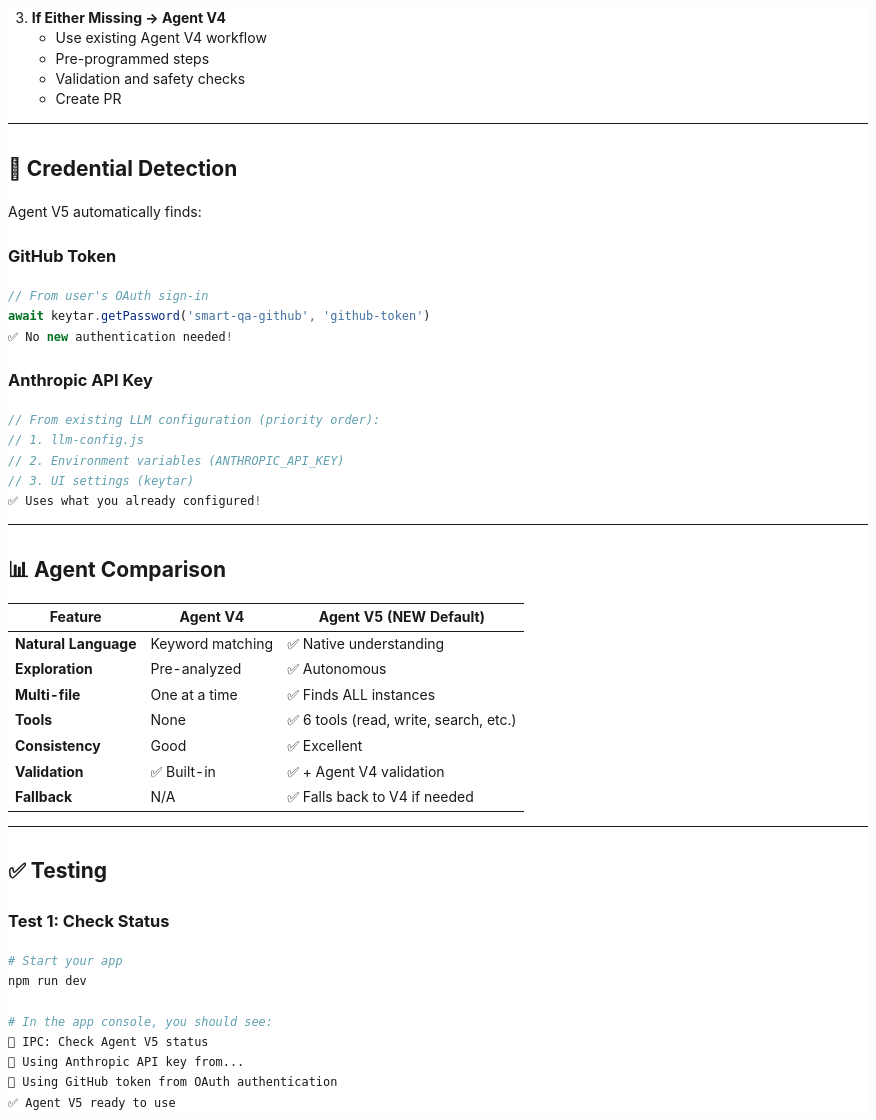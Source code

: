 3. **If Either Missing → Agent V4**
   - Use existing Agent V4 workflow
   - Pre-programmed steps
   - Validation and safety checks
   - Create PR

---

## 🔑 **Credential Detection**

Agent V5 automatically finds:

### GitHub Token
```typescript
// From user's OAuth sign-in
await keytar.getPassword('smart-qa-github', 'github-token')
✅ No new authentication needed!
```

### Anthropic API Key
```typescript
// From existing LLM configuration (priority order):
// 1. llm-config.js
// 2. Environment variables (ANTHROPIC_API_KEY)
// 3. UI settings (keytar)
✅ Uses what you already configured!
```

---

## 📊 **Agent Comparison**

| Feature | Agent V4 | Agent V5 (NEW Default) |
|---------|----------|------------------------|
| **Natural Language** | Keyword matching | ✅ Native understanding |
| **Exploration** | Pre-analyzed | ✅ Autonomous |
| **Multi-file** | One at a time | ✅ Finds ALL instances |
| **Tools** | None | ✅ 6 tools (read, write, search, etc.) |
| **Consistency** | Good | ✅ Excellent |
| **Validation** | ✅ Built-in | ✅ + Agent V4 validation |
| **Fallback** | N/A | ✅ Falls back to V4 if needed |

---

## ✅ **Testing**

### Test 1: Check Status
```bash
# Start your app
npm run dev

# In the app console, you should see:
🤖 IPC: Check Agent V5 status
🔑 Using Anthropic API key from...
🔑 Using GitHub token from OAuth authentication
✅ Agent V5 ready to use
```
